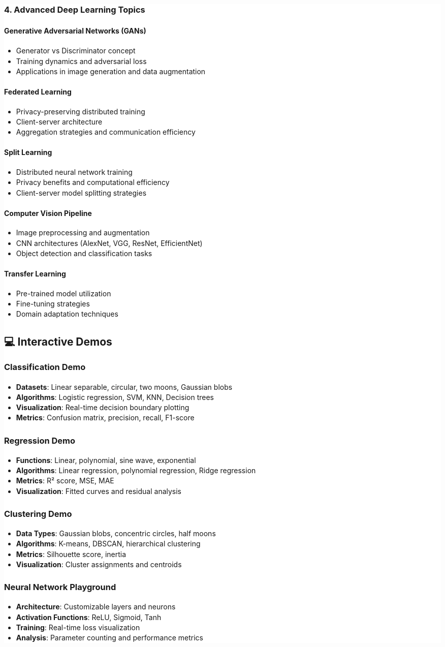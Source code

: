 ### 4. Advanced Deep Learning Topics

#### Generative Adversarial Networks (GANs)
- Generator vs Discriminator concept
- Training dynamics and adversarial loss
- Applications in image generation and data augmentation

#### Federated Learning
- Privacy-preserving distributed training
- Client-server architecture
- Aggregation strategies and communication efficiency

#### Split Learning
- Distributed neural network training
- Privacy benefits and computational efficiency
- Client-server model splitting strategies

#### Computer Vision Pipeline
- Image preprocessing and augmentation
- CNN architectures (AlexNet, VGG, ResNet, EfficientNet)
- Object detection and classification tasks

#### Transfer Learning
- Pre-trained model utilization
- Fine-tuning strategies
- Domain adaptation techniques

## 💻 Interactive Demos

### Classification Demo
- **Datasets**: Linear separable, circular, two moons, Gaussian blobs
- **Algorithms**: Logistic regression, SVM, KNN, Decision trees
- **Visualization**: Real-time decision boundary plotting
- **Metrics**: Confusion matrix, precision, recall, F1-score

### Regression Demo
- **Functions**: Linear, polynomial, sine wave, exponential
- **Algorithms**: Linear regression, polynomial regression, Ridge regression
- **Metrics**: R² score, MSE, MAE
- **Visualization**: Fitted curves and residual analysis

### Clustering Demo
- **Data Types**: Gaussian blobs, concentric circles, half moons
- **Algorithms**: K-means, DBSCAN, hierarchical clustering
- **Metrics**: Silhouette score, inertia
- **Visualization**: Cluster assignments and centroids

### Neural Network Playground
- **Architecture**: Customizable layers and neurons
- **Activation Functions**: ReLU, Sigmoid, Tanh
- **Training**: Real-time loss visualization
- **Analysis**: Parameter counting and performance metrics
